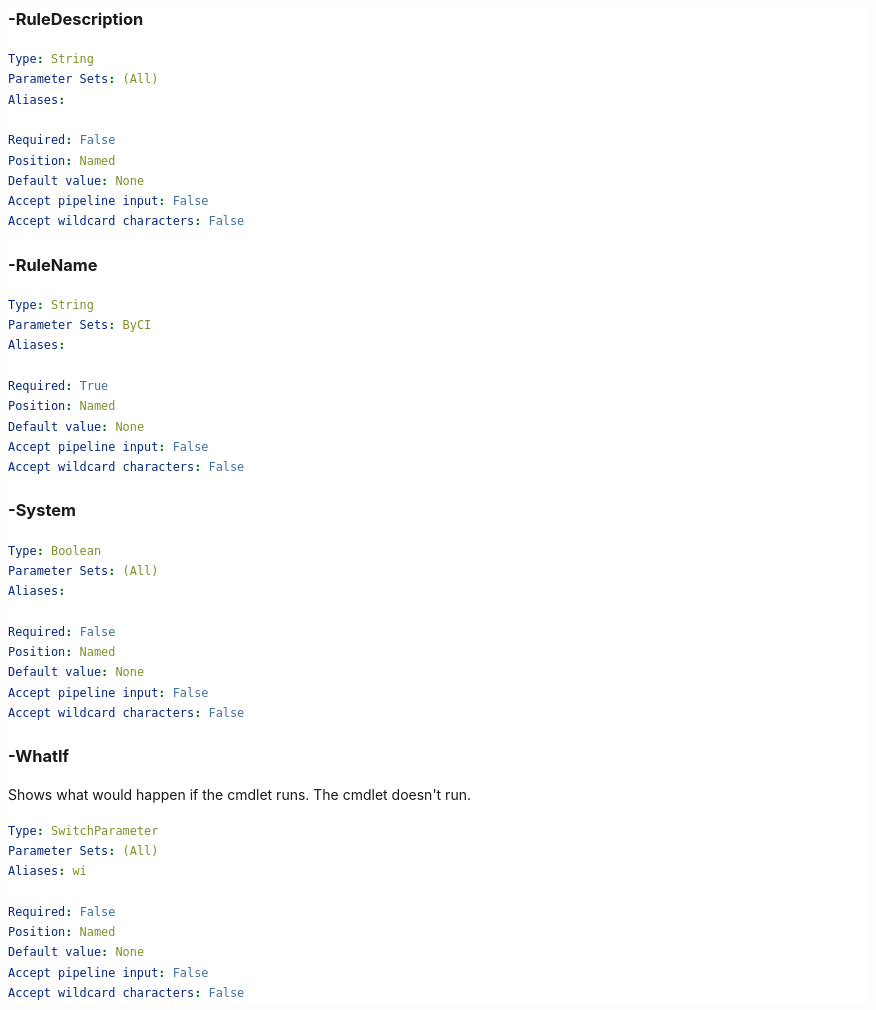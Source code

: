 ### -RuleDescription
```yaml
Type: String
Parameter Sets: (All)
Aliases:

Required: False
Position: Named
Default value: None
Accept pipeline input: False
Accept wildcard characters: False
```

### -RuleName
```yaml
Type: String
Parameter Sets: ByCI
Aliases:

Required: True
Position: Named
Default value: None
Accept pipeline input: False
Accept wildcard characters: False
```

### -System
```yaml
Type: Boolean
Parameter Sets: (All)
Aliases:

Required: False
Position: Named
Default value: None
Accept pipeline input: False
Accept wildcard characters: False
```

### -WhatIf

Shows what would happen if the cmdlet runs. The cmdlet doesn't run.

```yaml
Type: SwitchParameter
Parameter Sets: (All)
Aliases: wi

Required: False
Position: Named
Default value: None
Accept pipeline input: False
Accept wildcard characters: False
```
